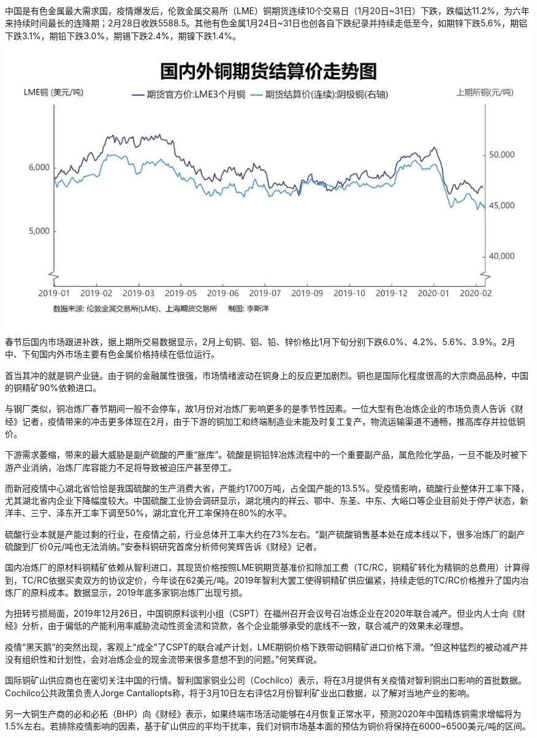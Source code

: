 中国是有色金属最大需求国，疫情爆发后，伦敦金属交易所（LME）铜期货连续10个交易日（1月20日~31日）下跌，跌幅达11.2%，为六年来持续时间最长的连降期；2月28日收跌5588.5。其他有色金属1月24日~31日也创各自下跌纪录并持续走低至今，如期锌下跌5.6%，期铝下跌3.1%，期铅下跌3.0%，期锡下跌2.4%，期镍下跌1.4%。

![](/images/post/1aa626812c1a93d6bf5a3bbcb15a5697.jpg)

春节后国内市场跟进补跌，据上期所交易数据显示，2月上旬铜、铝、铅、锌价格比1月下旬分别下跌6.0%、4.2%、5.6%、3.9%。2月中、下旬国内外市场主要有色金属价格持续在低位运行。

首当其冲的就是铜产业链。由于铜的金融属性很强，市场情绪波动在铜身上的反应更加剧烈。铜也是国际化程度很高的大宗商品品种，中国的铜精矿90%依赖进口。

与钢厂类似，铜冶炼厂春节期间一般不会停车，故1月份对冶炼厂影响更多的是季节性因素。一位大型有色冶炼企业的市场负责人告诉《财经》记者，疫情带来的冲击更多体现在2月，由于下游的铜加工和终端制造业未能及时复工复产，物流运输渠道不通畅，推高库存并拉低铜价。

下游需求萎缩，带来的最大威胁是副产硫酸的严重“胀库”。硫酸是铜铅锌冶炼流程中的一个重要副产品，属危险化学品，一旦不能及时被下游产业消纳，冶炼厂库容能力不足将导致被迫压产甚至停工。

而新冠疫情中心湖北省恰恰是我国硫酸的生产消费大省，产能约1700万吨，占全国产能的13.5%。受疫情影响，硫酸行业整体开工率下降，尤其湖北省内企业下降幅度较大。中国硫酸工业协会调研显示，湖北境内的祥云、鄂中、东圣、中东、大峪口等企业目前处于停产状态，新洋丰、三宁、泽东开工率下调至50%，湖北宜化开工率保持在80%的水平。

硫酸行业本就是产能过剩的行业，在疫情之前，行业总体开工率大约在73%左右。“副产硫酸销售基本处在成本线以下，很多冶炼厂的副产硫酸到厂价0元/吨也无法消纳。”安泰科铜研究首席分析师何笑辉告诉《财经》记者。

国内冶炼厂的原材料铜精矿依赖从智利进口，其现货价格按照LME铜期货基准价扣除加工费（TC/RC，铜精矿转化为精铜的总费用）计算得到，TC/RC依据买卖双方的协议定价，今年谈在62美元/吨。2019年智利大罢工使得铜精矿供应偏紧，持续走低的TC/RC价格推升了国内冶炼厂的原料成本。数据显示，2019年底多家铜冶炼厂出现亏损。

为扭转亏损局面，2019年12月26日，中国铜原料谈判小组（CSPT）在福州召开会议号召冶炼企业在2020年联合减产。但业内人士向《财经》分析，由于偏低的产能利用率威胁流动性资金流和贷款，各个企业能够承受的底线不一致，联合减产的效果未必理想。

疫情“黑天鹅”的突然出现，客观上“成全”了CSPT的联合减产计划，LME期铜价格下跌带动铜精矿进口价格下滑。“但这种猛烈的被动减产并没有组织性和计划性，会对冶炼企业的现金流带来很多意想不到的问题。”何笑辉说。

国际铜矿山供应商也在密切关注中国的行情。智利国家铜业公司（Cochilco）表示，将在3月提供有关疫情对智利铜出口影响的首批数据。Cochilco公共政策负责人Jorge Cantallopts称，将于3月10日左右评估2月份智利矿业出口数据，以了解对当地产业的影响。

另一大铜生产商的必和必拓（BHP）向《财经》表示，如果终端市场活动能够在4月恢复正常水平，预测2020年中国精炼铜需求增幅将为1.5%左右。若排除疫情影响的因素，基于矿山供应的平均干扰率，我们对铜市场基本面的预估为铜价将保持在6000~6500美元/吨的区间。
